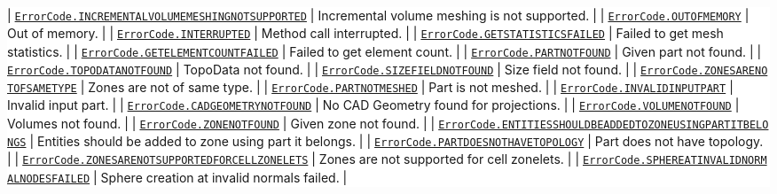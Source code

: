 | [`ErrorCode.INCREMENTALVOLUMEMESHINGNOTSUPPORTED`](ansys.meshing.prime.ErrorCode.INCREMENTALVOLUMEMESHINGNOTSUPPORTED.md#ansys.meshing.prime.ErrorCode.INCREMENTALVOLUMEMESHINGNOTSUPPORTED)                                                 | Incremental volume meshing is not supported.                                         |
| [`ErrorCode.OUTOFMEMORY`](ansys.meshing.prime.ErrorCode.OUTOFMEMORY.md#ansys.meshing.prime.ErrorCode.OUTOFMEMORY)                                                                                                                            | Out of memory.                                                                       |
| [`ErrorCode.INTERRUPTED`](ansys.meshing.prime.ErrorCode.INTERRUPTED.md#ansys.meshing.prime.ErrorCode.INTERRUPTED)                                                                                                                            | Method call interrupted.                                                             |
| [`ErrorCode.GETSTATISTICSFAILED`](ansys.meshing.prime.ErrorCode.GETSTATISTICSFAILED.md#ansys.meshing.prime.ErrorCode.GETSTATISTICSFAILED)                                                                                                    | Failed to get mesh statistics.                                                       |
| [`ErrorCode.GETELEMENTCOUNTFAILED`](ansys.meshing.prime.ErrorCode.GETELEMENTCOUNTFAILED.md#ansys.meshing.prime.ErrorCode.GETELEMENTCOUNTFAILED)                                                                                              | Failed to get element count.                                                         |
| [`ErrorCode.PARTNOTFOUND`](ansys.meshing.prime.ErrorCode.PARTNOTFOUND.md#ansys.meshing.prime.ErrorCode.PARTNOTFOUND)                                                                                                                         | Given part not found.                                                                |
| [`ErrorCode.TOPODATANOTFOUND`](ansys.meshing.prime.ErrorCode.TOPODATANOTFOUND.md#ansys.meshing.prime.ErrorCode.TOPODATANOTFOUND)                                                                                                             | TopoData not found.                                                                  |
| [`ErrorCode.SIZEFIELDNOTFOUND`](ansys.meshing.prime.ErrorCode.SIZEFIELDNOTFOUND.md#ansys.meshing.prime.ErrorCode.SIZEFIELDNOTFOUND)                                                                                                          | Size field not found.                                                                |
| [`ErrorCode.ZONESARENOTOFSAMETYPE`](ansys.meshing.prime.ErrorCode.ZONESARENOTOFSAMETYPE.md#ansys.meshing.prime.ErrorCode.ZONESARENOTOFSAMETYPE)                                                                                              | Zones are not of same type.                                                          |
| [`ErrorCode.PARTNOTMESHED`](ansys.meshing.prime.ErrorCode.PARTNOTMESHED.md#ansys.meshing.prime.ErrorCode.PARTNOTMESHED)                                                                                                                      | Part is not meshed.                                                                  |
| [`ErrorCode.INVALIDINPUTPART`](ansys.meshing.prime.ErrorCode.INVALIDINPUTPART.md#ansys.meshing.prime.ErrorCode.INVALIDINPUTPART)                                                                                                             | Invalid input part.                                                                  |
| [`ErrorCode.CADGEOMETRYNOTFOUND`](ansys.meshing.prime.ErrorCode.CADGEOMETRYNOTFOUND.md#ansys.meshing.prime.ErrorCode.CADGEOMETRYNOTFOUND)                                                                                                    | No CAD Geometry found for projections.                                               |
| [`ErrorCode.VOLUMENOTFOUND`](ansys.meshing.prime.ErrorCode.VOLUMENOTFOUND.md#ansys.meshing.prime.ErrorCode.VOLUMENOTFOUND)                                                                                                                   | Volumes not found.                                                                   |
| [`ErrorCode.ZONENOTFOUND`](ansys.meshing.prime.ErrorCode.ZONENOTFOUND.md#ansys.meshing.prime.ErrorCode.ZONENOTFOUND)                                                                                                                         | Given zone not found.                                                                |
| [`ErrorCode.ENTITIESSHOULDBEADDEDTOZONEUSINGPARTITBELONGS`](ansys.meshing.prime.ErrorCode.ENTITIESSHOULDBEADDEDTOZONEUSINGPARTITBELONGS.md#ansys.meshing.prime.ErrorCode.ENTITIESSHOULDBEADDEDTOZONEUSINGPARTITBELONGS)                      | Entities should be added to zone using part it belongs.                              |
| [`ErrorCode.PARTDOESNOTHAVETOPOLOGY`](ansys.meshing.prime.ErrorCode.PARTDOESNOTHAVETOPOLOGY.md#ansys.meshing.prime.ErrorCode.PARTDOESNOTHAVETOPOLOGY)                                                                                        | Part does not have topology.                                                         |
| [`ErrorCode.ZONESARENOTSUPPORTEDFORCELLZONELETS`](ansys.meshing.prime.ErrorCode.ZONESARENOTSUPPORTEDFORCELLZONELETS.md#ansys.meshing.prime.ErrorCode.ZONESARENOTSUPPORTEDFORCELLZONELETS)                                                    | Zones are not supported for cell zonelets.                                           |
| [`ErrorCode.SPHEREATINVALIDNORMALNODESFAILED`](ansys.meshing.prime.ErrorCode.SPHEREATINVALIDNORMALNODESFAILED.md#ansys.meshing.prime.ErrorCode.SPHEREATINVALIDNORMALNODESFAILED)                                                             | Sphere creation at invalid normals failed.                                           |
